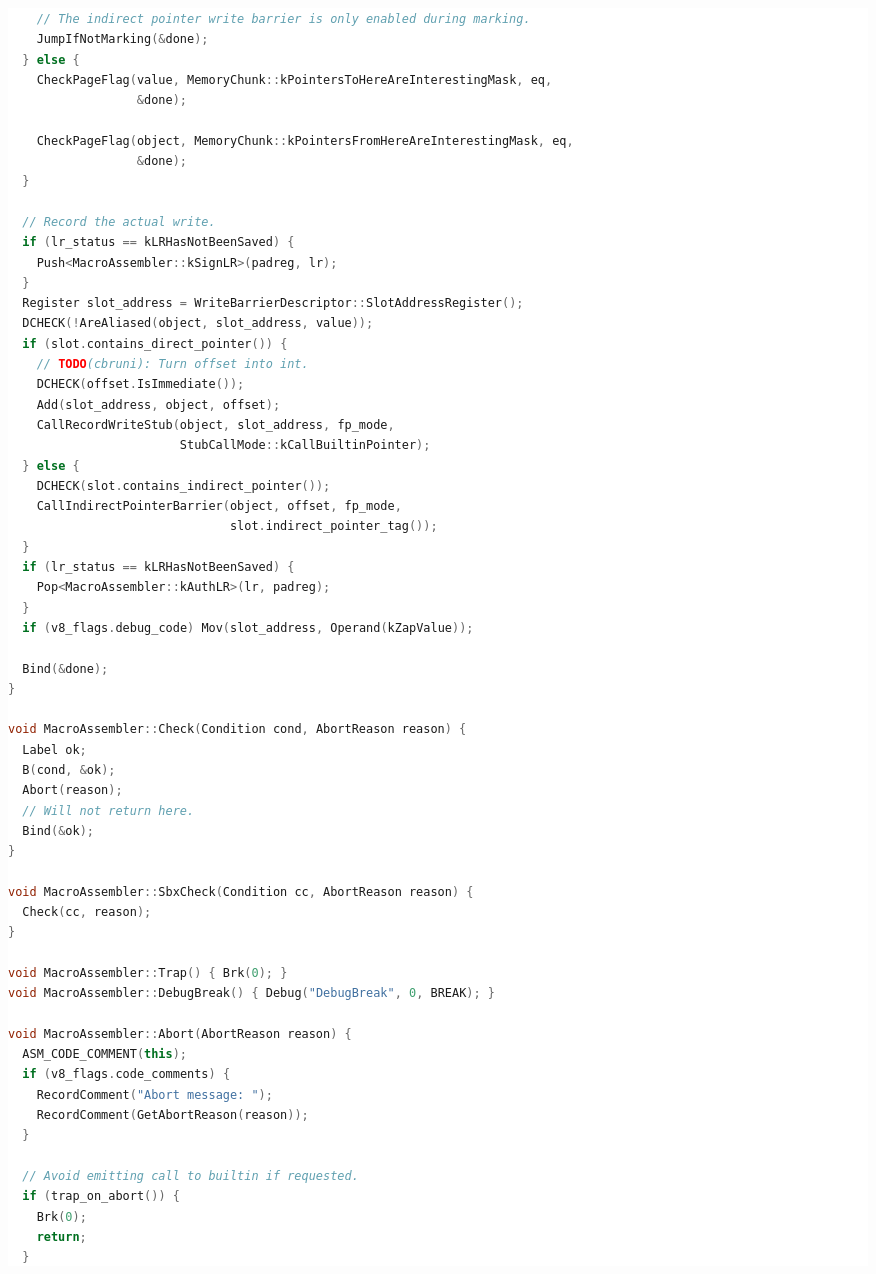 ```cpp
    // The indirect pointer write barrier is only enabled during marking.
    JumpIfNotMarking(&done);
  } else {
    CheckPageFlag(value, MemoryChunk::kPointersToHereAreInterestingMask, eq,
                  &done);

    CheckPageFlag(object, MemoryChunk::kPointersFromHereAreInterestingMask, eq,
                  &done);
  }

  // Record the actual write.
  if (lr_status == kLRHasNotBeenSaved) {
    Push<MacroAssembler::kSignLR>(padreg, lr);
  }
  Register slot_address = WriteBarrierDescriptor::SlotAddressRegister();
  DCHECK(!AreAliased(object, slot_address, value));
  if (slot.contains_direct_pointer()) {
    // TODO(cbruni): Turn offset into int.
    DCHECK(offset.IsImmediate());
    Add(slot_address, object, offset);
    CallRecordWriteStub(object, slot_address, fp_mode,
                        StubCallMode::kCallBuiltinPointer);
  } else {
    DCHECK(slot.contains_indirect_pointer());
    CallIndirectPointerBarrier(object, offset, fp_mode,
                               slot.indirect_pointer_tag());
  }
  if (lr_status == kLRHasNotBeenSaved) {
    Pop<MacroAssembler::kAuthLR>(lr, padreg);
  }
  if (v8_flags.debug_code) Mov(slot_address, Operand(kZapValue));

  Bind(&done);
}

void MacroAssembler::Check(Condition cond, AbortReason reason) {
  Label ok;
  B(cond, &ok);
  Abort(reason);
  // Will not return here.
  Bind(&ok);
}

void MacroAssembler::SbxCheck(Condition cc, AbortReason reason) {
  Check(cc, reason);
}

void MacroAssembler::Trap() { Brk(0); }
void MacroAssembler::DebugBreak() { Debug("DebugBreak", 0, BREAK); }

void MacroAssembler::Abort(AbortReason reason) {
  ASM_CODE_COMMENT(this);
  if (v8_flags.code_comments) {
    RecordComment("Abort message: ");
    RecordComment(GetAbortReason(reason));
  }

  // Avoid emitting call to builtin if requested.
  if (trap_on_abort()) {
    Brk(0);
    return;
  }

```